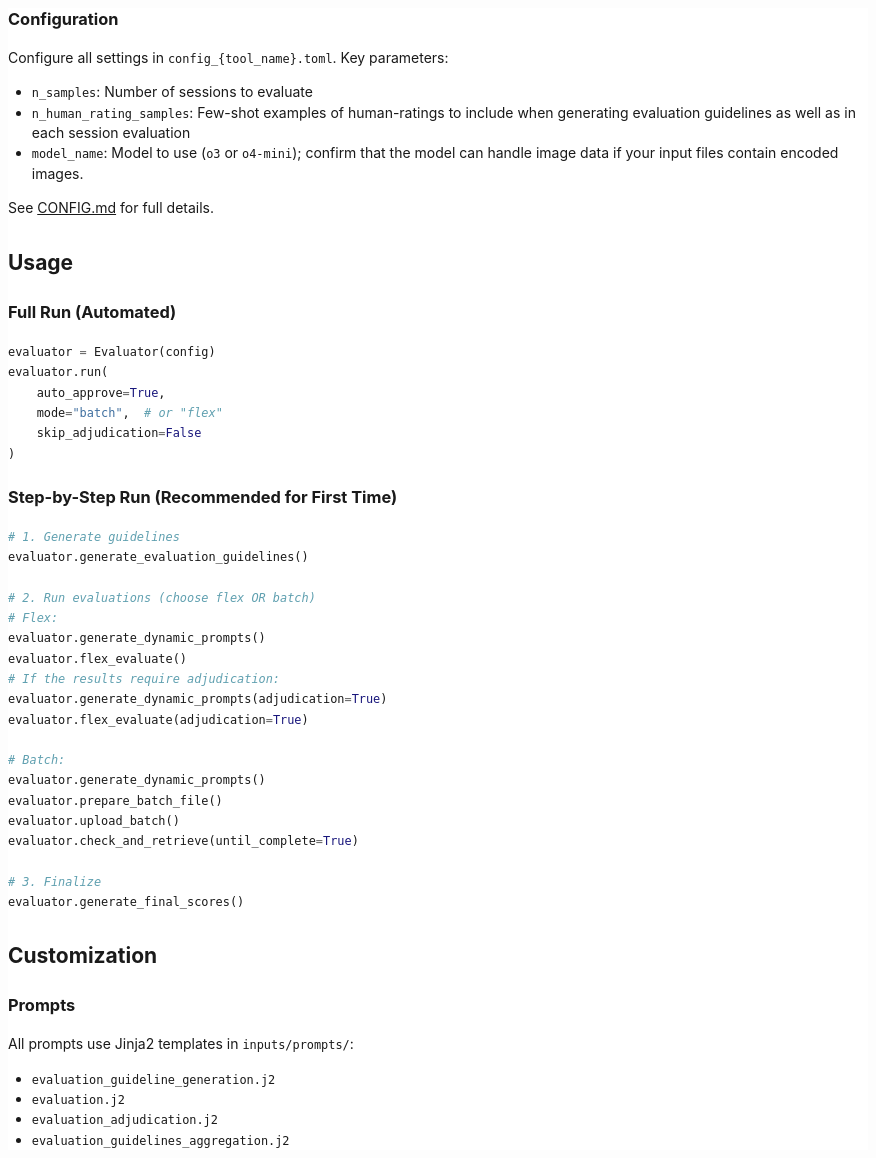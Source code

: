 ### Configuration
Configure all settings in `config_{tool_name}.toml`. Key parameters:
- `n_samples`: Number of sessions to evaluate
- `n_human_rating_samples`: Few-shot examples of human-ratings to include when generating evaluation guidelines as well as in each session evaluation
- `model_name`: Model to use (`o3` or `o4-mini`); confirm that the model can handle image data if your input files contain encoded images.

See [CONFIG.md](CONFIG.md) for full details.

## Usage

### Full Run (Automated)
```python
evaluator = Evaluator(config)
evaluator.run(
    auto_approve=True,
    mode="batch",  # or "flex"
    skip_adjudication=False
)
```

### Step-by-Step Run (Recommended for First Time)
```python
# 1. Generate guidelines
evaluator.generate_evaluation_guidelines()

# 2. Run evaluations (choose flex OR batch)
# Flex:
evaluator.generate_dynamic_prompts()
evaluator.flex_evaluate()
# If the results require adjudication:
evaluator.generate_dynamic_prompts(adjudication=True)
evaluator.flex_evaluate(adjudication=True)

# Batch:
evaluator.generate_dynamic_prompts()
evaluator.prepare_batch_file()
evaluator.upload_batch()
evaluator.check_and_retrieve(until_complete=True)

# 3. Finalize
evaluator.generate_final_scores()
```

## Customization

### Prompts
All prompts use Jinja2 templates in `inputs/prompts/`:
- `evaluation_guideline_generation.j2`
- `evaluation.j2`
- `evaluation_adjudication.j2`
- `evaluation_guidelines_aggregation.j2`
